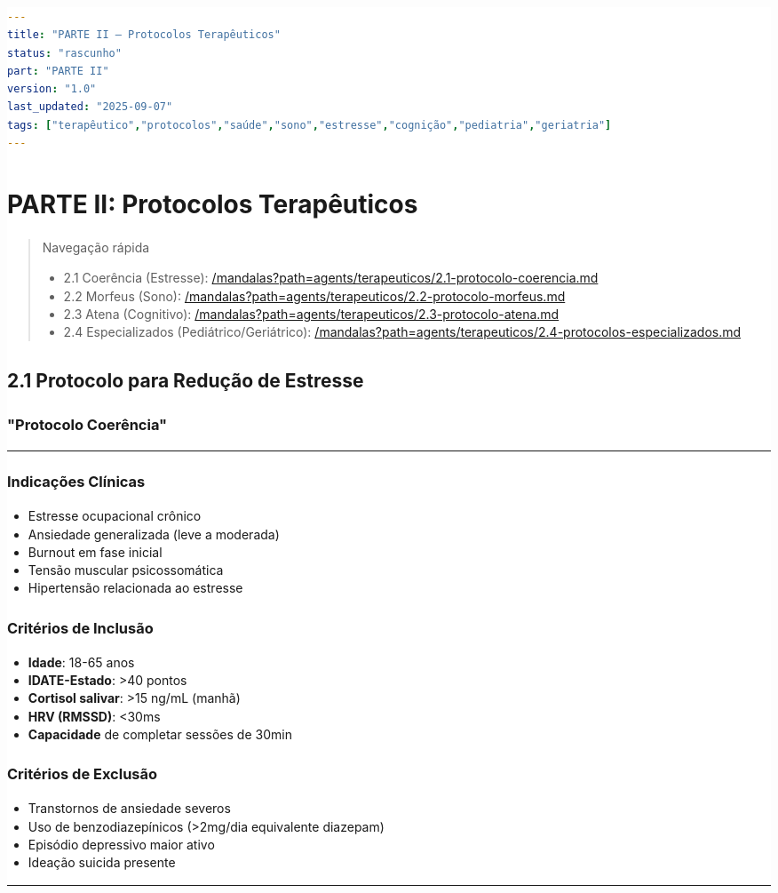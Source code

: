 ```yaml
---
title: "PARTE II — Protocolos Terapêuticos"
status: "rascunho"
part: "PARTE II"
version: "1.0"
last_updated: "2025-09-07"
tags: ["terapêutico","protocolos","saúde","sono","estresse","cognição","pediatria","geriatria"]
---
```


# PARTE II: Protocolos Terapêuticos

> Navegação rápida
> - 2.1 Coerência (Estresse): [/mandalas?path=agents/terapeuticos/2.1-protocolo-coerencia.md](/mandalas?path=agents/terapeuticos/2.1-protocolo-coerencia.md)
> - 2.2 Morfeus (Sono): [/mandalas?path=agents/terapeuticos/2.2-protocolo-morfeus.md](/mandalas?path=agents/terapeuticos/2.2-protocolo-morfeus.md)
> - 2.3 Atena (Cognitivo): [/mandalas?path=agents/terapeuticos/2.3-protocolo-atena.md](/mandalas?path=agents/terapeuticos/2.3-protocolo-atena.md)
> - 2.4 Especializados (Pediátrico/Geriátrico): [/mandalas?path=agents/terapeuticos/2.4-protocolos-especializados.md](/mandalas?path=agents/terapeuticos/2.4-protocolos-especializados.md)

## 2.1 Protocolo para Redução de Estresse

### "Protocolo Coerência"

---

### Indicações Clínicas

- Estresse ocupacional crônico
- Ansiedade generalizada (leve a moderada)
- Burnout em fase inicial
- Tensão muscular psicossomática
- Hipertensão relacionada ao estresse

### Critérios de Inclusão

- **Idade**: 18-65 anos
- **IDATE-Estado**: >40 pontos
- **Cortisol salivar**: >15 ng/mL (manhã)
- **HRV (RMSSD)**: <30ms
- **Capacidade** de completar sessões de 30min

### Critérios de Exclusão

- Transtornos de ansiedade severos
- Uso de benzodiazepínicos (>2mg/dia equivalente diazepam)
- Episódio depressivo maior ativo
- Ideação suicida presente

---